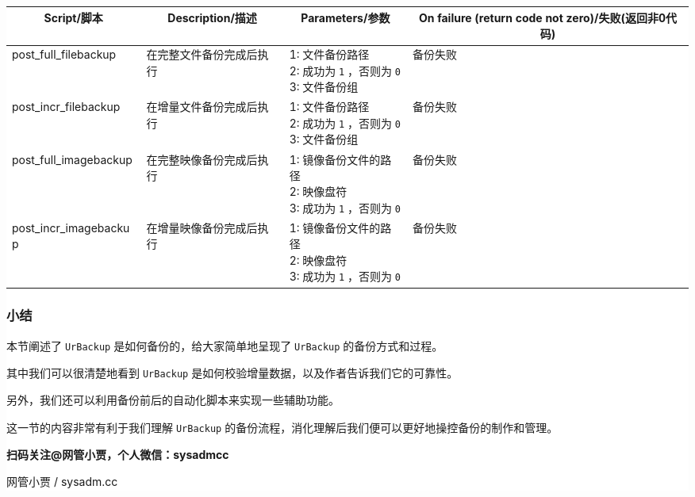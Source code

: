 | Script/脚本           | Description/描述         | Parameters/参数                                              | On failure  (return code not zero)/失败(返回非0代码) |
| --------------------- | ------------------------ | ------------------------------------------------------------ | ---------------------------------------------------- |
| post_full_filebackup  | 在完整文件备份完成后执行 | 1: 文件备份路径<br />2: 成功为 `1` ，否则为 `0` <br />3: 文件备份组 | 备份失败                                             |
| post_incr_filebackup  | 在增量文件备份完成后执行 | 1: 文件备份路径<br />2: 成功为 `1` ，否则为 `0` <br />3: 文件备份组 | 备份失败                                             |
| post_full_imagebackup | 在完整映像备份完成后执行 | 1: 镜像备份文件的路径<br />2: 映像盘符<br />3: 成功为 `1` ，否则为 `0` | 备份失败                                             |
| post_incr_imagebackup | 在增量映像备份完成后执行 | 1: 镜像备份文件的路径<br />2: 映像盘符<br />3: 成功为 `1` ，否则为 `0` | 备份失败                                             |



### 小结

本节阐述了 `UrBackup` 是如何备份的，给大家简单地呈现了 `UrBackup` 的备份方式和过程。

其中我们可以很清楚地看到 `UrBackup` 是如何校验增量数据，以及作者告诉我们它的可靠性。

另外，我们还可以利用备份前后的自动化脚本来实现一些辅助功能。

这一节的内容非常有利于我们理解 `UrBackup` 的备份流程，消化理解后我们便可以更好地操控备份的制作和管理。



**扫码关注@网管小贾，个人微信：sysadmcc**

网管小贾 / sysadm.cc


